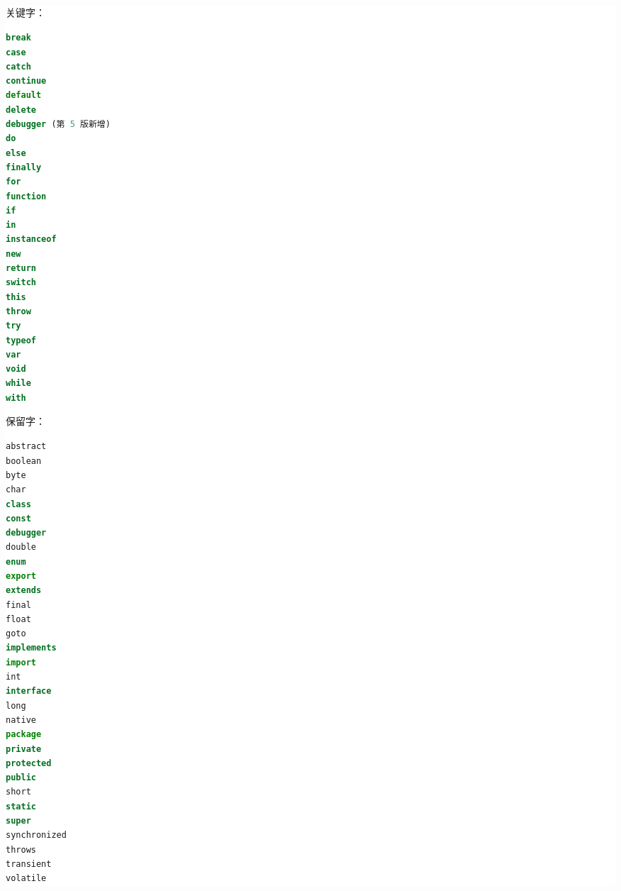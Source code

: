 关键字：

```javascript
break
case
catch
continue
default
delete
debugger (第 5 版新增)
do
else
finally
for
function
if
in
instanceof
new
return
switch
this
throw
try
typeof
var
void
while
with
```

保留字：

```javascript
abstract
boolean
byte
char
class
const
debugger
double
enum
export
extends
final
float
goto
implements
import
int
interface
long
native
package
private
protected
public
short
static
super
synchronized
throws
transient
volatile
```
